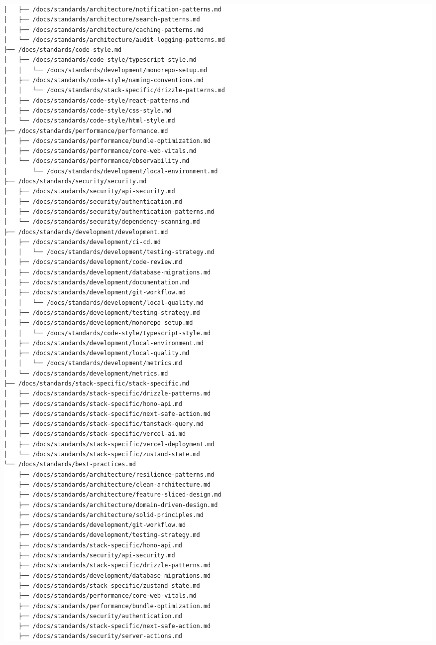 ```
│   ├── /docs/standards/architecture/notification-patterns.md
│   ├── /docs/standards/architecture/search-patterns.md
│   ├── /docs/standards/architecture/caching-patterns.md
│   └── /docs/standards/architecture/audit-logging-patterns.md
├── /docs/standards/code-style.md
│   ├── /docs/standards/code-style/typescript-style.md
│   │   └── /docs/standards/development/monorepo-setup.md
│   ├── /docs/standards/code-style/naming-conventions.md
│   │   └── /docs/standards/stack-specific/drizzle-patterns.md
│   ├── /docs/standards/code-style/react-patterns.md
│   ├── /docs/standards/code-style/css-style.md
│   └── /docs/standards/code-style/html-style.md
├── /docs/standards/performance/performance.md
│   ├── /docs/standards/performance/bundle-optimization.md
│   ├── /docs/standards/performance/core-web-vitals.md
│   └── /docs/standards/performance/observability.md
│       └── /docs/standards/development/local-environment.md
├── /docs/standards/security/security.md
│   ├── /docs/standards/security/api-security.md
│   ├── /docs/standards/security/authentication.md
│   ├── /docs/standards/security/authentication-patterns.md
│   └── /docs/standards/security/dependency-scanning.md
├── /docs/standards/development/development.md
│   ├── /docs/standards/development/ci-cd.md
│   │   └── /docs/standards/development/testing-strategy.md
│   ├── /docs/standards/development/code-review.md
│   ├── /docs/standards/development/database-migrations.md
│   ├── /docs/standards/development/documentation.md
│   ├── /docs/standards/development/git-workflow.md
│   │   └── /docs/standards/development/local-quality.md
│   ├── /docs/standards/development/testing-strategy.md
│   ├── /docs/standards/development/monorepo-setup.md
│   │   └── /docs/standards/code-style/typescript-style.md
│   ├── /docs/standards/development/local-environment.md
│   ├── /docs/standards/development/local-quality.md
│   │   └── /docs/standards/development/metrics.md
│   └── /docs/standards/development/metrics.md
├── /docs/standards/stack-specific/stack-specific.md
│   ├── /docs/standards/stack-specific/drizzle-patterns.md
│   ├── /docs/standards/stack-specific/hono-api.md
│   ├── /docs/standards/stack-specific/next-safe-action.md
│   ├── /docs/standards/stack-specific/tanstack-query.md
│   ├── /docs/standards/stack-specific/vercel-ai.md
│   ├── /docs/standards/stack-specific/vercel-deployment.md
│   └── /docs/standards/stack-specific/zustand-state.md
└── /docs/standards/best-practices.md
    ├── /docs/standards/architecture/resilience-patterns.md
    ├── /docs/standards/architecture/clean-architecture.md
    ├── /docs/standards/architecture/feature-sliced-design.md
    ├── /docs/standards/architecture/domain-driven-design.md
    ├── /docs/standards/architecture/solid-principles.md
    ├── /docs/standards/development/git-workflow.md
    ├── /docs/standards/development/testing-strategy.md
    ├── /docs/standards/stack-specific/hono-api.md
    ├── /docs/standards/security/api-security.md
    ├── /docs/standards/stack-specific/drizzle-patterns.md
    ├── /docs/standards/development/database-migrations.md
    ├── /docs/standards/stack-specific/zustand-state.md
    ├── /docs/standards/performance/core-web-vitals.md
    ├── /docs/standards/performance/bundle-optimization.md
    ├── /docs/standards/security/authentication.md
    ├── /docs/standards/stack-specific/next-safe-action.md
    ├── /docs/standards/security/server-actions.md
```